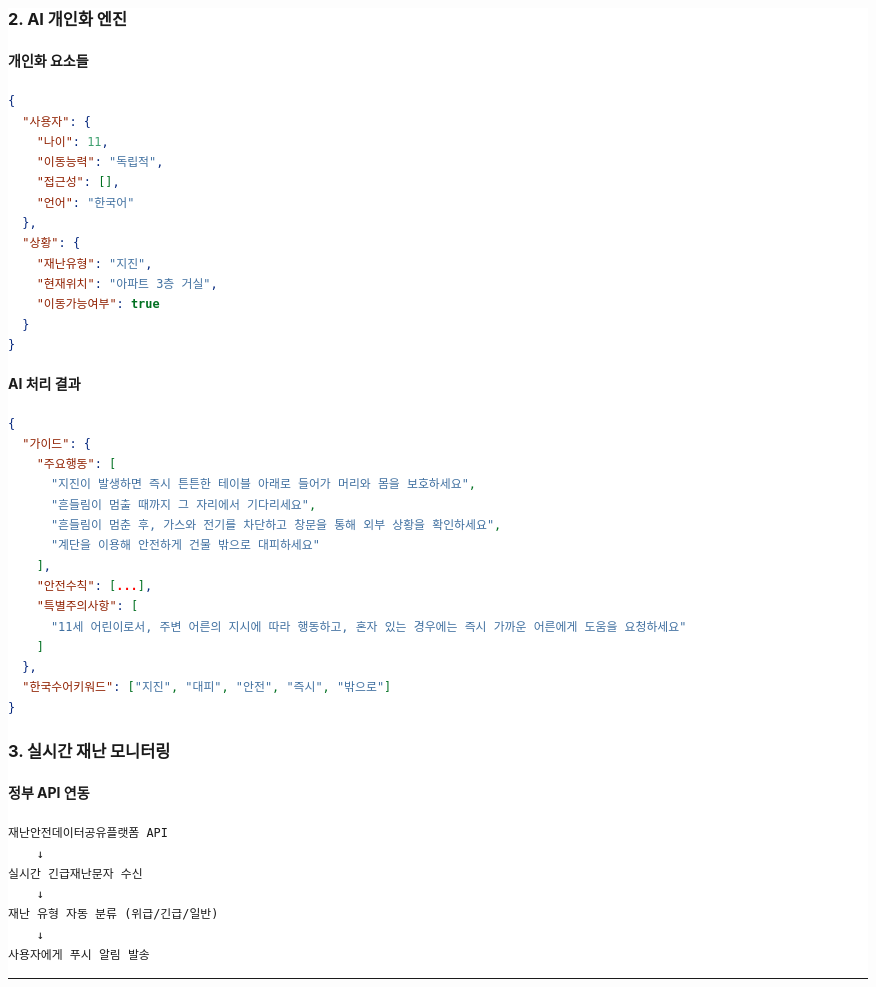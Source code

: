 ### 2. AI 개인화 엔진

#### 개인화 요소들
```json
{
  "사용자": {
    "나이": 11,
    "이동능력": "독립적",
    "접근성": [],
    "언어": "한국어"
  },
  "상황": {
    "재난유형": "지진",
    "현재위치": "아파트 3층 거실",
    "이동가능여부": true
  }
}
```

#### AI 처리 결과
```json
{
  "가이드": {
    "주요행동": [
      "지진이 발생하면 즉시 튼튼한 테이블 아래로 들어가 머리와 몸을 보호하세요",
      "흔들림이 멈출 때까지 그 자리에서 기다리세요",
      "흔들림이 멈춘 후, 가스와 전기를 차단하고 창문을 통해 외부 상황을 확인하세요",
      "계단을 이용해 안전하게 건물 밖으로 대피하세요"
    ],
    "안전수칙": [...],
    "특별주의사항": [
      "11세 어린이로서, 주변 어른의 지시에 따라 행동하고, 혼자 있는 경우에는 즉시 가까운 어른에게 도움을 요청하세요"
    ]
  },
  "한국수어키워드": ["지진", "대피", "안전", "즉시", "밖으로"]
}
```

### 3. 실시간 재난 모니터링

#### 정부 API 연동
```
재난안전데이터공유플랫폼 API
    ↓
실시간 긴급재난문자 수신
    ↓
재난 유형 자동 분류 (위급/긴급/일반)
    ↓
사용자에게 푸시 알림 발송
```

---
